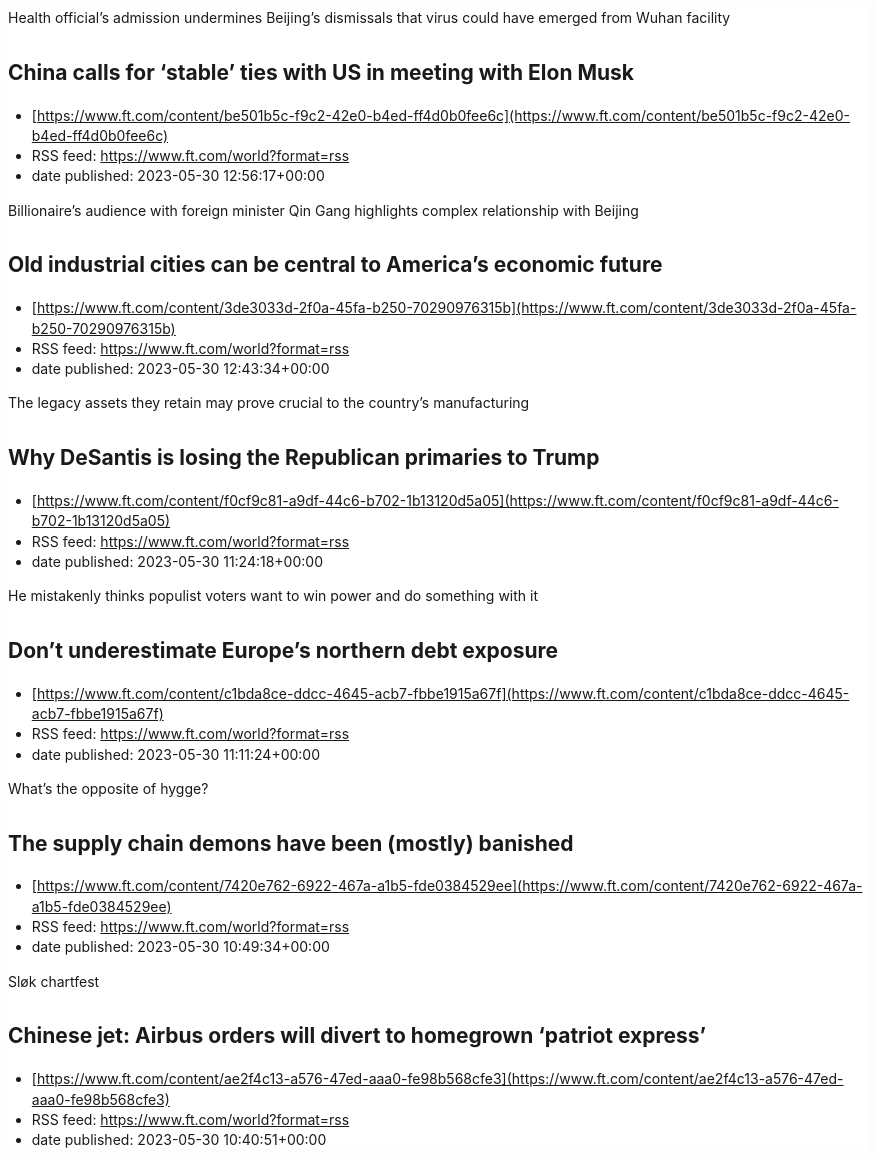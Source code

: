 Health official’s admission undermines Beijing’s dismissals that virus could have emerged from Wuhan facility

## China calls for ‘stable’ ties with US in meeting with Elon Musk
 - [https://www.ft.com/content/be501b5c-f9c2-42e0-b4ed-ff4d0b0fee6c](https://www.ft.com/content/be501b5c-f9c2-42e0-b4ed-ff4d0b0fee6c)
 - RSS feed: https://www.ft.com/world?format=rss
 - date published: 2023-05-30 12:56:17+00:00

Billionaire’s audience with foreign minister Qin Gang highlights complex relationship with Beijing

## Old industrial cities can be central to America’s economic future
 - [https://www.ft.com/content/3de3033d-2f0a-45fa-b250-70290976315b](https://www.ft.com/content/3de3033d-2f0a-45fa-b250-70290976315b)
 - RSS feed: https://www.ft.com/world?format=rss
 - date published: 2023-05-30 12:43:34+00:00

The legacy assets they retain may prove crucial to the country’s manufacturing

## Why DeSantis is losing the Republican primaries to Trump
 - [https://www.ft.com/content/f0cf9c81-a9df-44c6-b702-1b13120d5a05](https://www.ft.com/content/f0cf9c81-a9df-44c6-b702-1b13120d5a05)
 - RSS feed: https://www.ft.com/world?format=rss
 - date published: 2023-05-30 11:24:18+00:00

He mistakenly thinks populist voters want to win power and do something with it

## Don’t underestimate Europe’s northern debt exposure
 - [https://www.ft.com/content/c1bda8ce-ddcc-4645-acb7-fbbe1915a67f](https://www.ft.com/content/c1bda8ce-ddcc-4645-acb7-fbbe1915a67f)
 - RSS feed: https://www.ft.com/world?format=rss
 - date published: 2023-05-30 11:11:24+00:00

What’s the opposite of hygge?

## The supply chain demons have been (mostly) banished
 - [https://www.ft.com/content/7420e762-6922-467a-a1b5-fde0384529ee](https://www.ft.com/content/7420e762-6922-467a-a1b5-fde0384529ee)
 - RSS feed: https://www.ft.com/world?format=rss
 - date published: 2023-05-30 10:49:34+00:00

Sløk chartfest

## Chinese jet: Airbus orders will divert to homegrown ‘patriot express’
 - [https://www.ft.com/content/ae2f4c13-a576-47ed-aaa0-fe98b568cfe3](https://www.ft.com/content/ae2f4c13-a576-47ed-aaa0-fe98b568cfe3)
 - RSS feed: https://www.ft.com/world?format=rss
 - date published: 2023-05-30 10:40:51+00:00
